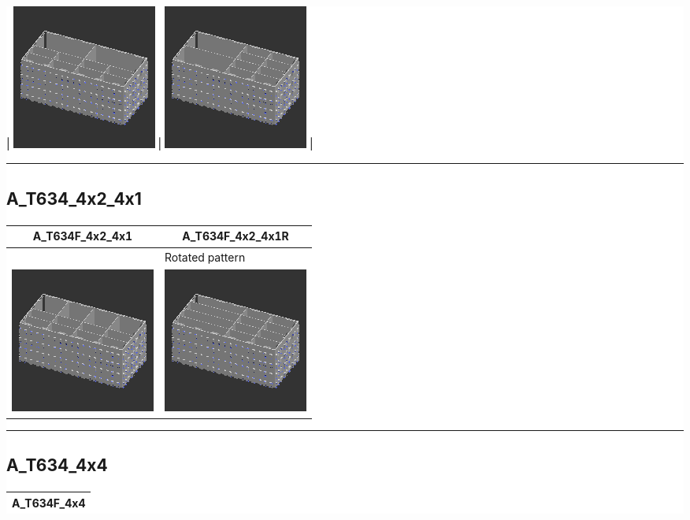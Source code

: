 | ![preview](png/A_T634F_4x2_2x1.png) | ![preview](png/A_T634F_4x2_2x1R.png) | 


---
## A_T634_4x2_4x1
| **A_T634F_4x2_4x1** | **A_T634F_4x2_4x1R** | 
| --- | --- | 
|  | Rotated pattern | 
| ![preview](png/A_T634F_4x2_4x1.png) | ![preview](png/A_T634F_4x2_4x1R.png) | 


---
## A_T634_4x4
| **A_T634F_4x4** | 
| --- | 